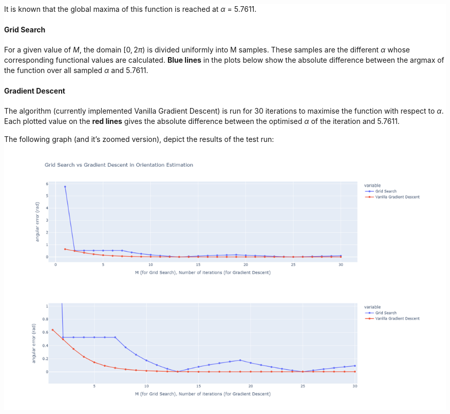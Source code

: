 It is known that the global maxima of this function is reached at
*α* = 5.7611.  

#### Grid Search

For a given value of *M*, the domain [0, 2*π*) is divided uniformly
into M samples. These samples are the different *α* whose corresponding
functional values are calculated. **Blue lines** in the plots below show
the absolute difference between the argmax of the function over all
sampled *α* and 5.7611.

#### Gradient Descent

The algorithm (currently implemented Vanilla Gradient Descent) is run
for 30 iterations to maximise the function with respect to *α*. Each
plotted value on the **red lines** gives the absolute difference between
the optimised *α* of the iteration and 5.7611.

The following graph (and it’s zoomed version), depict the results of the
test run:

<figure>
<img src="/img/posts/steer3D/plot_case1_harmonics_5.jpg"
style="width:100.0%" />
</figure>

<figure>
<img src="/img/posts/steer3D/plot_case1_harmonics_5_zoom.jpg"
style="width:100.0%" />
</figure>
